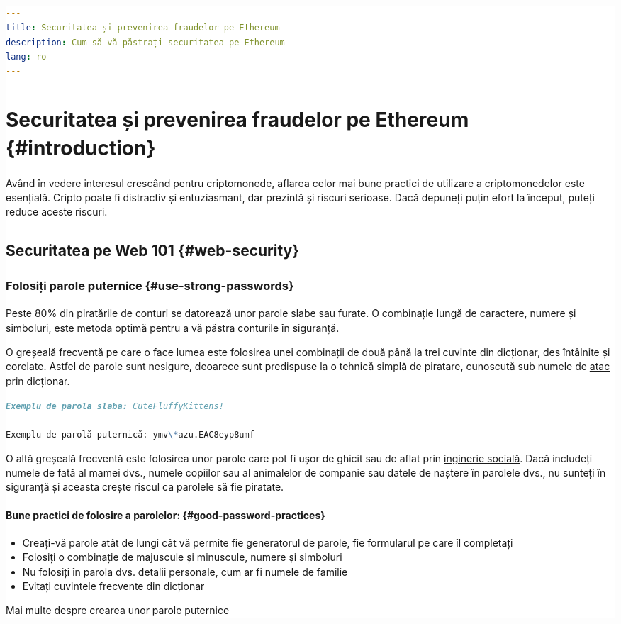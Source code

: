 ```yaml
---
title: Securitatea și prevenirea fraudelor pe Ethereum
description: Cum să vă păstrați securitatea pe Ethereum
lang: ro
---
```


# Securitatea și prevenirea fraudelor pe Ethereum {#introduction}

Având în vedere interesul crescând pentru criptomonede, aflarea celor mai bune practici de utilizare a criptomonedelor este esențială. Cripto poate fi distractiv și entuziasmant, dar prezintă și riscuri serioase. Dacă depuneți puțin efort la început, puteți reduce aceste riscuri.

<Divider />

## Securitatea pe Web 101 {#web-security}

### Folosiți parole puternice {#use-strong-passwords}

[Peste 80% din piratările de conturi se datorează unor parole slabe sau furate](https://cloudnine.com/ediscoverydaily/electronic-discovery/80-percent-hacking-related-breaches-related-password-issues-cybersecurity-trends/). O combinație lungă de caractere, numere și simboluri, este metoda optimă pentru a vă păstra conturile în siguranță.

O greșeală frecventă pe care o face lumea este folosirea unei combinații de două până la trei cuvinte din dicționar, des întâlnite și corelate. Astfel de parole sunt nesigure, deoarece sunt predispuse la o tehnică simplă de piratare, cunoscută sub numele de [atac prin dicționar](https://wikipedia.org/wiki/Dictionary_attack).

```md
Exemplu de parolă slabă: CuteFluffyKittens!

Exemplu de parolă puternică: ymv\*azu.EAC8eyp8umf
```

O altă greșeală frecventă este folosirea unor parole care pot fi ușor de ghicit sau de aflat prin [inginerie socială](<https://wikipedia.org/wiki/Social_engineering_(security)>). Dacă includeți numele de fată al mamei dvs., numele copiilor sau al animalelor de companie sau datele de naștere în parolele dvs., nu sunteți în siguranță și aceasta crește riscul ca parolele să fie piratate.

#### Bune practici de folosire a parolelor: {#good-password-practices}

- Creați-vă parole atât de lungi cât vă permite fie generatorul de parole, fie formularul pe care îl completați
- Folosiți o combinație de majuscule și minuscule, numere și simboluri
- Nu folosiți în parola dvs. detalii personale, cum ar fi numele de familie
- Evitați cuvintele frecvente din dicționar

[Mai multe despre crearea unor parole puternice](https://terranovasecurity.com/how-to-create-a-strong-password-in-7-easy-steps/)
